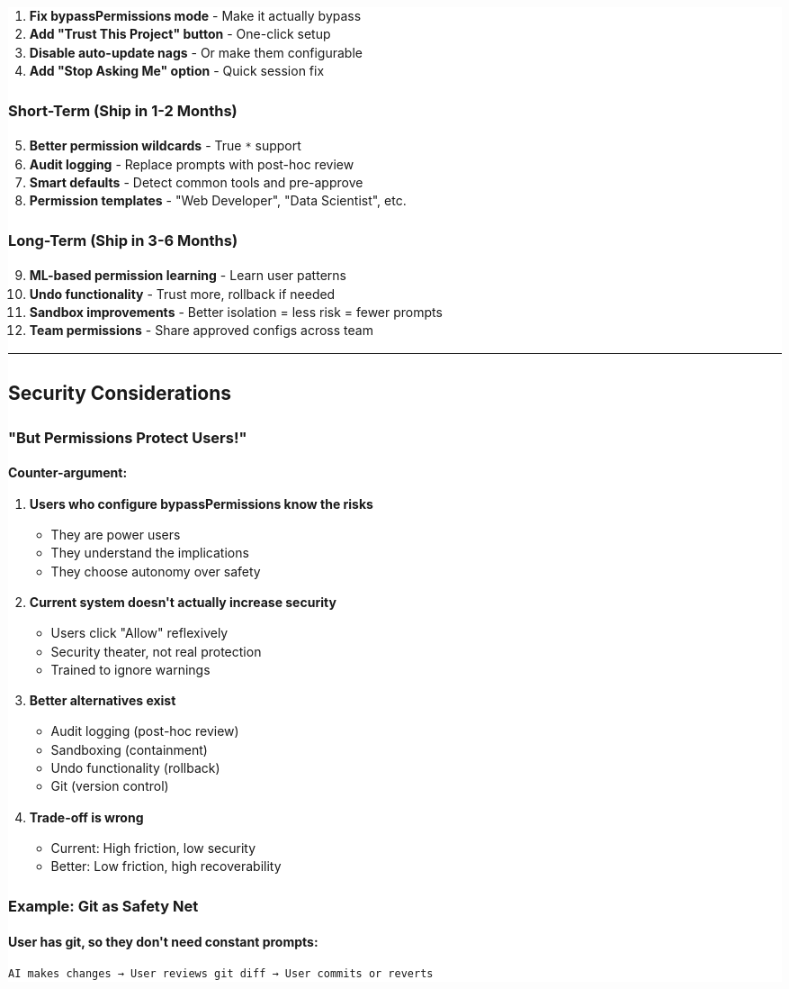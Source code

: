1. **Fix bypassPermissions mode** - Make it actually bypass
2. **Add "Trust This Project" button** - One-click setup
3. **Disable auto-update nags** - Or make them configurable
4. **Add "Stop Asking Me" option** - Quick session fix

### Short-Term (Ship in 1-2 Months)

5. **Better permission wildcards** - True `*` support
6. **Audit logging** - Replace prompts with post-hoc review
7. **Smart defaults** - Detect common tools and pre-approve
8. **Permission templates** - "Web Developer", "Data Scientist", etc.

### Long-Term (Ship in 3-6 Months)

9. **ML-based permission learning** - Learn user patterns
10. **Undo functionality** - Trust more, rollback if needed
11. **Sandbox improvements** - Better isolation = less risk = fewer prompts
12. **Team permissions** - Share approved configs across team

---

## Security Considerations

### "But Permissions Protect Users!"

**Counter-argument:**

1. **Users who configure bypassPermissions know the risks**
   - They are power users
   - They understand the implications
   - They choose autonomy over safety

2. **Current system doesn't actually increase security**
   - Users click "Allow" reflexively
   - Security theater, not real protection
   - Trained to ignore warnings

3. **Better alternatives exist**
   - Audit logging (post-hoc review)
   - Sandboxing (containment)
   - Undo functionality (rollback)
   - Git (version control)

4. **Trade-off is wrong**
   - Current: High friction, low security
   - Better: Low friction, high recoverability

### Example: Git as Safety Net

**User has git, so they don't need constant prompts:**
```
AI makes changes → User reviews git diff → User commits or reverts
```
